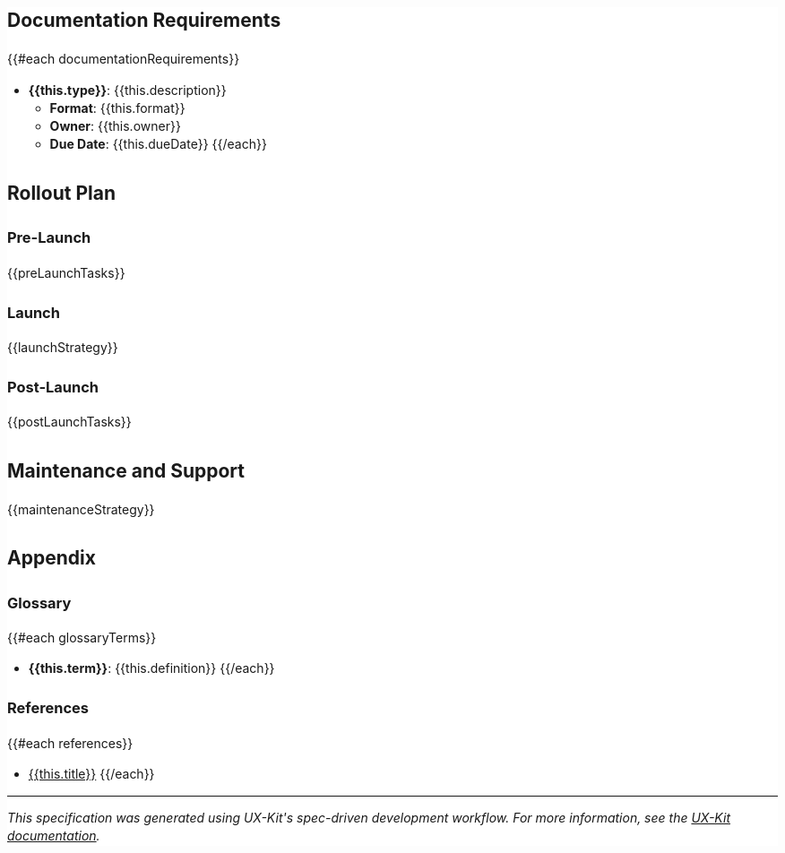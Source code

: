 ## Documentation Requirements

{{#each documentationRequirements}}
- **{{this.type}}**: {{this.description}}
  - **Format**: {{this.format}}
  - **Owner**: {{this.owner}}
  - **Due Date**: {{this.dueDate}}
{{/each}}

## Rollout Plan

### Pre-Launch
{{preLaunchTasks}}

### Launch
{{launchStrategy}}

### Post-Launch
{{postLaunchTasks}}

## Maintenance and Support

{{maintenanceStrategy}}

## Appendix

### Glossary
{{#each glossaryTerms}}
- **{{this.term}}**: {{this.definition}}
{{/each}}

### References
{{#each references}}
- [{{this.title}}]({{this.url}})
{{/each}}

---

*This specification was generated using UX-Kit's spec-driven development workflow. For more information, see the [UX-Kit documentation](https://ux-kit.dev).*

